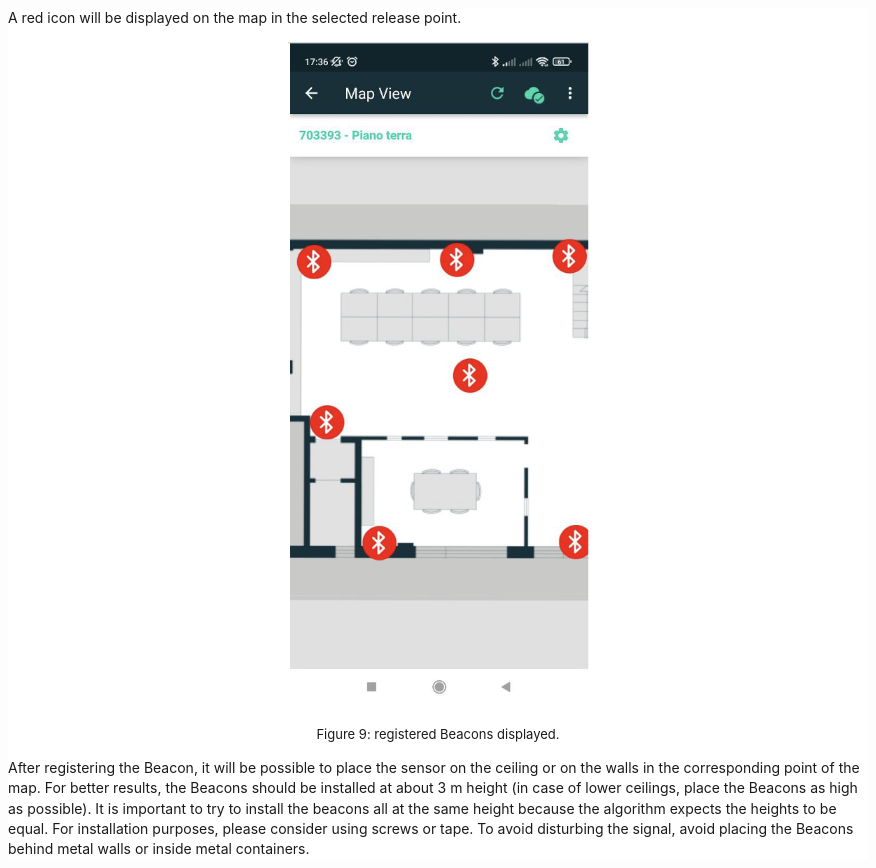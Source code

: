 A red icon will be displayed on the map in the selected release point.
<p style="text-align: center;"><img src="/assets/Installation guide for smartphone based localization/9.jpeg" width="35%"><figcaption style="text-align: center;"> <font size="2"> Figure 9: registered Beacons displayed.</font></figcaption></p>

After registering the Beacon, it will be possible to place the sensor on the ceiling or on the walls in the corresponding point of the map. For better results, the Beacons should be installed at about 3 m height (in case of lower ceilings, place the Beacons as high as possible). It is important to try to install the beacons all at the same height because the algorithm expects the heights to be equal. For installation purposes, please consider using screws or tape.
To avoid disturbing the signal, avoid placing the Beacons behind metal walls or inside metal containers.
